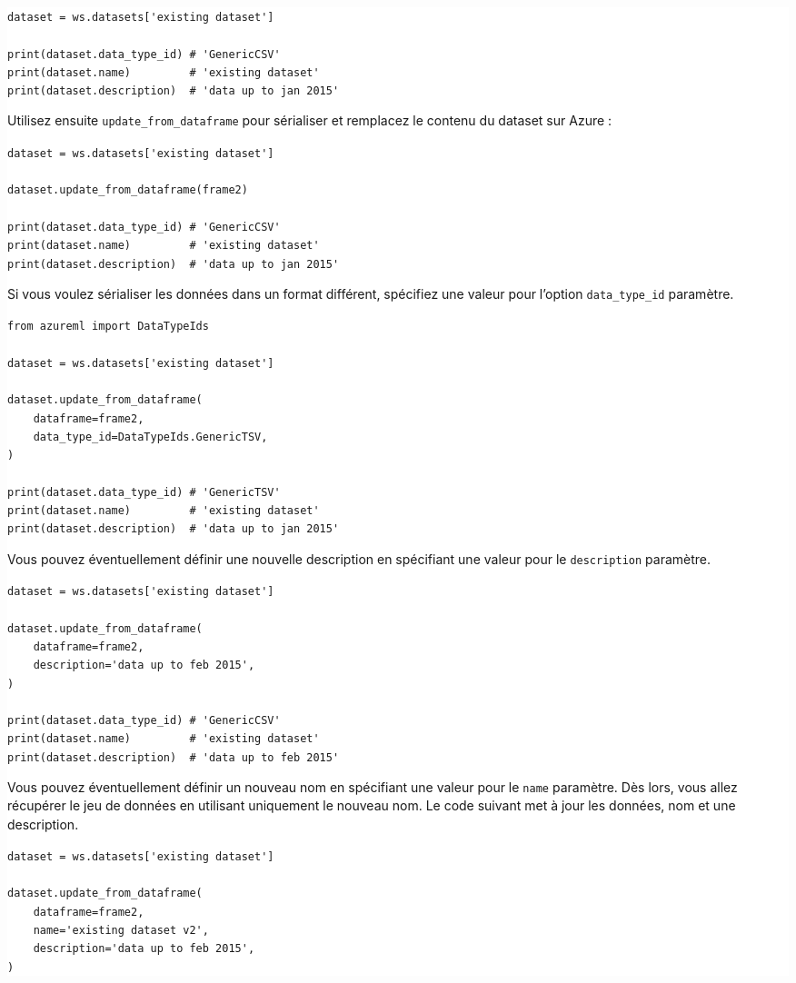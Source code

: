     dataset = ws.datasets['existing dataset']

    print(dataset.data_type_id) # 'GenericCSV'
    print(dataset.name)         # 'existing dataset'
    print(dataset.description)  # 'data up to jan 2015'

Utilisez ensuite `update_from_dataframe` pour sérialiser et remplacez le contenu du dataset sur Azure :

    dataset = ws.datasets['existing dataset']

    dataset.update_from_dataframe(frame2)

    print(dataset.data_type_id) # 'GenericCSV'
    print(dataset.name)         # 'existing dataset'
    print(dataset.description)  # 'data up to jan 2015'

Si vous voulez sérialiser les données dans un format différent, spécifiez une valeur pour l’option `data_type_id` paramètre.

    from azureml import DataTypeIds

    dataset = ws.datasets['existing dataset']

    dataset.update_from_dataframe(
        dataframe=frame2,
        data_type_id=DataTypeIds.GenericTSV,
    )

    print(dataset.data_type_id) # 'GenericTSV'
    print(dataset.name)         # 'existing dataset'
    print(dataset.description)  # 'data up to jan 2015'

Vous pouvez éventuellement définir une nouvelle description en spécifiant une valeur pour le `description` paramètre.

    dataset = ws.datasets['existing dataset']

    dataset.update_from_dataframe(
        dataframe=frame2,
        description='data up to feb 2015',
    )

    print(dataset.data_type_id) # 'GenericCSV'
    print(dataset.name)         # 'existing dataset'
    print(dataset.description)  # 'data up to feb 2015'

Vous pouvez éventuellement définir un nouveau nom en spécifiant une valeur pour le `name` paramètre. Dès lors, vous allez récupérer le jeu de données en utilisant uniquement le nouveau nom. Le code suivant met à jour les données, nom et une description.

    dataset = ws.datasets['existing dataset']

    dataset.update_from_dataframe(
        dataframe=frame2,
        name='existing dataset v2',
        description='data up to feb 2015',
    )


[convert-to-csv]: https://msdn.microsoft.com/library/azure/faa6ba63-383c-4086-ba58-7abf26b85814/
[split]: https://msdn.microsoft.com/library/azure/70530644-c97a-4ab6-85f7-88bf30a8be5f/